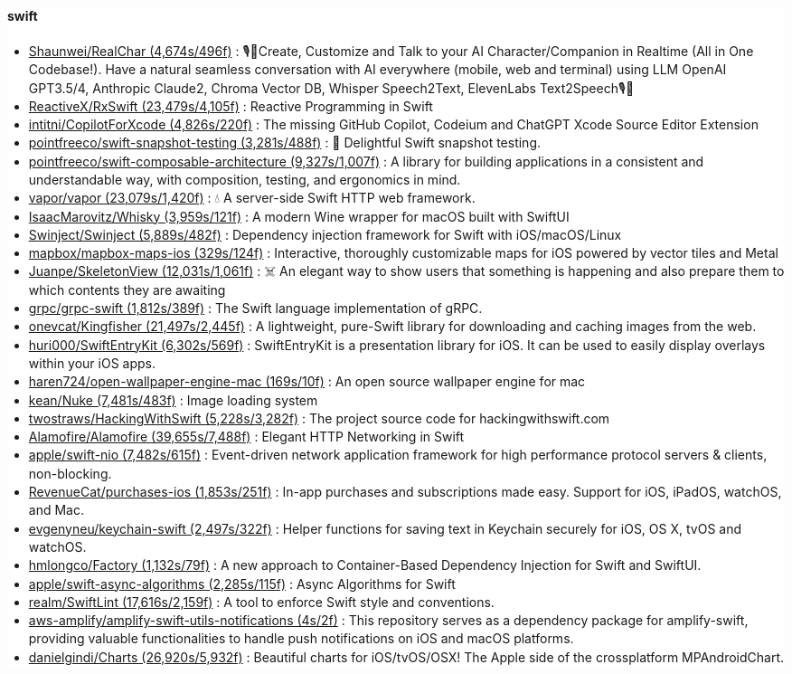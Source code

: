 #### swift
* [Shaunwei/RealChar (4,674s/496f)](https://github.com/Shaunwei/RealChar) : 🎙️🤖Create, Customize and Talk to your AI Character/Companion in Realtime (All in One Codebase!). Have a natural seamless conversation with AI everywhere (mobile, web and terminal) using LLM OpenAI GPT3.5/4, Anthropic Claude2, Chroma Vector DB, Whisper Speech2Text, ElevenLabs Text2Speech🎙️🤖
* [ReactiveX/RxSwift (23,479s/4,105f)](https://github.com/ReactiveX/RxSwift) : Reactive Programming in Swift
* [intitni/CopilotForXcode (4,826s/220f)](https://github.com/intitni/CopilotForXcode) : The missing GitHub Copilot, Codeium and ChatGPT Xcode Source Editor Extension
* [pointfreeco/swift-snapshot-testing (3,281s/488f)](https://github.com/pointfreeco/swift-snapshot-testing) : 📸 Delightful Swift snapshot testing.
* [pointfreeco/swift-composable-architecture (9,327s/1,007f)](https://github.com/pointfreeco/swift-composable-architecture) : A library for building applications in a consistent and understandable way, with composition, testing, and ergonomics in mind.
* [vapor/vapor (23,079s/1,420f)](https://github.com/vapor/vapor) : 💧 A server-side Swift HTTP web framework.
* [IsaacMarovitz/Whisky (3,959s/121f)](https://github.com/IsaacMarovitz/Whisky) : A modern Wine wrapper for macOS built with SwiftUI
* [Swinject/Swinject (5,889s/482f)](https://github.com/Swinject/Swinject) : Dependency injection framework for Swift with iOS/macOS/Linux
* [mapbox/mapbox-maps-ios (329s/124f)](https://github.com/mapbox/mapbox-maps-ios) : Interactive, thoroughly customizable maps for iOS powered by vector tiles and Metal
* [Juanpe/SkeletonView (12,031s/1,061f)](https://github.com/Juanpe/SkeletonView) : ☠️ An elegant way to show users that something is happening and also prepare them to which contents they are awaiting
* [grpc/grpc-swift (1,812s/389f)](https://github.com/grpc/grpc-swift) : The Swift language implementation of gRPC.
* [onevcat/Kingfisher (21,497s/2,445f)](https://github.com/onevcat/Kingfisher) : A lightweight, pure-Swift library for downloading and caching images from the web.
* [huri000/SwiftEntryKit (6,302s/569f)](https://github.com/huri000/SwiftEntryKit) : SwiftEntryKit is a presentation library for iOS. It can be used to easily display overlays within your iOS apps.
* [haren724/open-wallpaper-engine-mac (169s/10f)](https://github.com/haren724/open-wallpaper-engine-mac) : An open source wallpaper engine for mac
* [kean/Nuke (7,481s/483f)](https://github.com/kean/Nuke) : Image loading system
* [twostraws/HackingWithSwift (5,228s/3,282f)](https://github.com/twostraws/HackingWithSwift) : The project source code for hackingwithswift.com
* [Alamofire/Alamofire (39,655s/7,488f)](https://github.com/Alamofire/Alamofire) : Elegant HTTP Networking in Swift
* [apple/swift-nio (7,482s/615f)](https://github.com/apple/swift-nio) : Event-driven network application framework for high performance protocol servers & clients, non-blocking.
* [RevenueCat/purchases-ios (1,853s/251f)](https://github.com/RevenueCat/purchases-ios) : In-app purchases and subscriptions made easy. Support for iOS, iPadOS, watchOS, and Mac.
* [evgenyneu/keychain-swift (2,497s/322f)](https://github.com/evgenyneu/keychain-swift) : Helper functions for saving text in Keychain securely for iOS, OS X, tvOS and watchOS.
* [hmlongco/Factory (1,132s/79f)](https://github.com/hmlongco/Factory) : A new approach to Container-Based Dependency Injection for Swift and SwiftUI.
* [apple/swift-async-algorithms (2,285s/115f)](https://github.com/apple/swift-async-algorithms) : Async Algorithms for Swift
* [realm/SwiftLint (17,616s/2,159f)](https://github.com/realm/SwiftLint) : A tool to enforce Swift style and conventions.
* [aws-amplify/amplify-swift-utils-notifications (4s/2f)](https://github.com/aws-amplify/amplify-swift-utils-notifications) : This repository serves as a dependency package for amplify-swift, providing valuable functionalities to handle push notifications on iOS and macOS platforms.
* [danielgindi/Charts (26,920s/5,932f)](https://github.com/danielgindi/Charts) : Beautiful charts for iOS/tvOS/OSX! The Apple side of the crossplatform MPAndroidChart.
